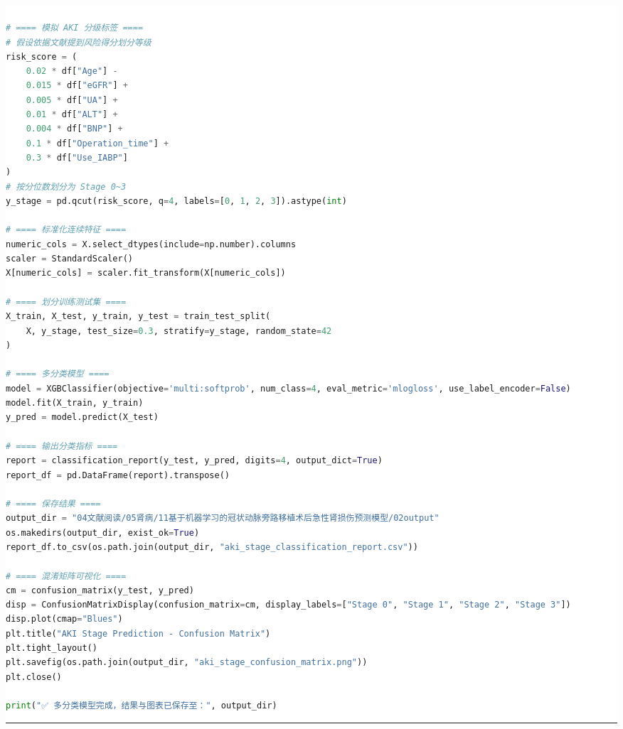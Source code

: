 ```python

# ==== 模拟 AKI 分级标签 ====
# 假设依据文献提到风险得分划分等级
risk_score = (
    0.02 * df["Age"] -
    0.015 * df["eGFR"] +
    0.005 * df["UA"] +
    0.01 * df["ALT"] +
    0.004 * df["BNP"] +
    0.1 * df["Operation_time"] +
    0.3 * df["Use_IABP"]
)
# 按分位数划分为 Stage 0~3
y_stage = pd.qcut(risk_score, q=4, labels=[0, 1, 2, 3]).astype(int)

# ==== 标准化连续特征 ====
numeric_cols = X.select_dtypes(include=np.number).columns
scaler = StandardScaler()
X[numeric_cols] = scaler.fit_transform(X[numeric_cols])

# ==== 划分训练测试集 ====
X_train, X_test, y_train, y_test = train_test_split(
    X, y_stage, test_size=0.3, stratify=y_stage, random_state=42
)

# ==== 多分类模型 ====
model = XGBClassifier(objective='multi:softprob', num_class=4, eval_metric='mlogloss', use_label_encoder=False)
model.fit(X_train, y_train)
y_pred = model.predict(X_test)

# ==== 输出分类指标 ====
report = classification_report(y_test, y_pred, digits=4, output_dict=True)
report_df = pd.DataFrame(report).transpose()

# ==== 保存结果 ====
output_dir = "04文献阅读/05肾病/11基于机器学习的冠状动脉旁路移植术后急性肾损伤预测模型/02output"
os.makedirs(output_dir, exist_ok=True)
report_df.to_csv(os.path.join(output_dir, "aki_stage_classification_report.csv"))

# ==== 混淆矩阵可视化 ====
cm = confusion_matrix(y_test, y_pred)
disp = ConfusionMatrixDisplay(confusion_matrix=cm, display_labels=["Stage 0", "Stage 1", "Stage 2", "Stage 3"])
disp.plot(cmap="Blues")
plt.title("AKI Stage Prediction - Confusion Matrix")
plt.tight_layout()
plt.savefig(os.path.join(output_dir, "aki_stage_confusion_matrix.png"))
plt.close()

print("✅ 多分类模型完成，结果与图表已保存至：", output_dir)
```

---